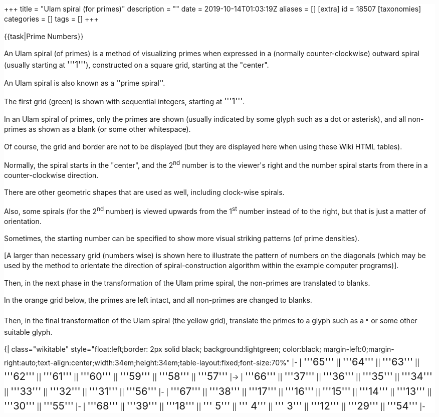 +++
title = "Ulam spiral (for primes)"
description = ""
date = 2019-10-14T01:03:19Z
aliases = []
[extra]
id = 18507
[taxonomies]
categories = []
tags = []
+++

{{task|Prime Numbers}}

An Ulam spiral (of primes) is a method of visualizing primes when expressed in a (normally counter-clockwise) outward spiral (usually starting at <big>'''1'''</big>),   constructed on a square grid, starting at the "center".

An Ulam spiral is also known as a   ''prime spiral''.

The first grid (green) is shown with sequential integers,   starting at   <big>'''1'''</big>.

In an Ulam spiral of primes, only the primes are shown (usually indicated by some glyph such as a dot or asterisk),   and all non-primes as shown as a blank   (or some other whitespace).

Of course, the grid and border are not to be displayed (but they are displayed here when using these Wiki HTML tables).

Normally, the spiral starts in the "center",   and the   2<sup>nd</sup>   number is to the viewer's right and the number spiral starts from there in a counter-clockwise direction.

There are other geometric shapes that are used as well, including clock-wise spirals.

Also, some spirals (for the   2<sup>nd</sup>   number)   is viewed upwards from the   1<sup>st</sup>   number instead of to the right, but that is just a matter of orientation.

Sometimes, the starting number can be specified to show more visual striking patterns (of prime densities).

[A larger than necessary grid (numbers wise) is shown here to illustrate the pattern of numbers on the diagonals   (which may be used by the method to orientate the direction of spiral-construction algorithm within the example computer programs)].

Then, in the next phase in the transformation of the Ulam prime spiral,   the non-primes are translated to blanks.

In the orange grid below,   the primes are left intact,   and all non-primes are changed to blanks.

Then, in the final transformation of the Ulam spiral (the yellow grid),   translate the primes to a glyph such as a   <big><big><b> ∙ </b></big></big>   or some other suitable glyph.



{| class="wikitable" style="float:left;border: 2px solid black; background:lightgreen; color:black; margin-left:0;margin-right:auto;text-align:center;width:34em;height:34em;table-layout:fixed;font-size:70%"
|-
| <big><big>'''65'''</big></big> || <big><big>'''64'''</big></big> || <big><big>'''63'''</big></big> || <big><big>'''62'''</big></big> || <big><big>'''61'''</big></big> || <big><big>'''60'''</big></big> || <big><big>'''59'''</big></big> || <big><big>'''58'''</big></big> || <big><big>'''57'''</big></big>
|->
| <big><big>'''66'''</big></big> || <big><big>'''37'''</big></big> || <big><big>'''36'''</big></big> || <big><big>'''35'''</big></big> || <big><big>'''34'''</big></big> || <big><big>'''33'''</big></big> || <big><big>'''32'''</big></big> || <big><big>'''31'''</big></big> || <big><big>'''56'''</big></big>
|-
| <big><big>'''67'''</big></big> || <big><big>'''38'''</big></big> || <big><big>'''17'''</big></big> || <big><big>'''16'''</big></big> || <big><big>'''15'''</big></big> || <big><big>'''14'''</big></big> || <big><big>'''13'''</big></big> || <big><big>'''30'''</big></big> || <big><big>'''55'''</big></big>
|-
| <big><big>'''68'''</big></big> || <big><big>'''39'''</big></big> || <big><big>'''18'''</big></big> || <big><big>''' 5'''</big></big> || <big><big>''' 4'''</big></big> || <big><big>''' 3'''</big></big> || <big><big>'''12'''</big></big> || <big><big>'''29'''</big></big> || <big><big>'''54'''</big></big>
|-